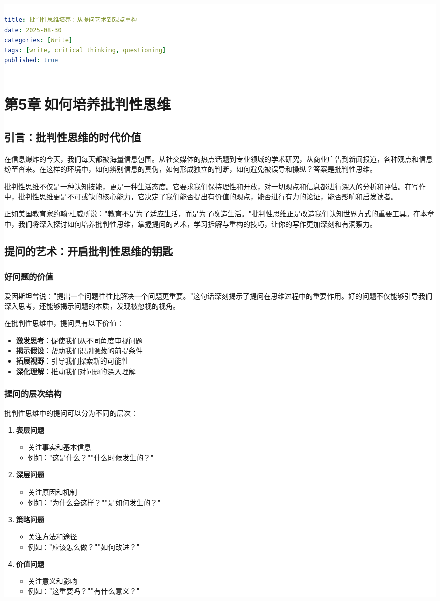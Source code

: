```yaml
---
title: 批判性思维培养：从提问艺术到观点重构
date: 2025-08-30
categories: [Write]
tags: [write, critical thinking, questioning]
published: true
---
```


# 第5章 如何培养批判性思维

## 引言：批判性思维的时代价值

在信息爆炸的今天，我们每天都被海量信息包围。从社交媒体的热点话题到专业领域的学术研究，从商业广告到新闻报道，各种观点和信息纷至沓来。在这样的环境中，如何辨别信息的真伪，如何形成独立的判断，如何避免被误导和操纵？答案是批判性思维。

批判性思维不仅是一种认知技能，更是一种生活态度。它要求我们保持理性和开放，对一切观点和信息都进行深入的分析和评估。在写作中，批判性思维更是不可或缺的核心能力，它决定了我们能否提出有价值的观点，能否进行有力的论证，能否影响和启发读者。

正如美国教育家约翰·杜威所说："教育不是为了适应生活，而是为了改造生活。"批判性思维正是改造我们认知世界方式的重要工具。在本章中，我们将深入探讨如何培养批判性思维，掌握提问的艺术，学习拆解与重构的技巧，让你的写作更加深刻和有洞察力。

## 提问的艺术：开启批判性思维的钥匙

### 好问题的价值

爱因斯坦曾说："提出一个问题往往比解决一个问题更重要。"这句话深刻揭示了提问在思维过程中的重要作用。好的问题不仅能够引导我们深入思考，还能够揭示问题的本质，发现被忽视的视角。

在批判性思维中，提问具有以下价值：
- **激发思考**：促使我们从不同角度审视问题
- **揭示假设**：帮助我们识别隐藏的前提条件
- **拓展视野**：引导我们探索新的可能性
- **深化理解**：推动我们对问题的深入理解

### 提问的层次结构

批判性思维中的提问可以分为不同的层次：

1. **表层问题**
   - 关注事实和基本信息
   - 例如："这是什么？""什么时候发生的？"

2. **深层问题**
   - 关注原因和机制
   - 例如："为什么会这样？""是如何发生的？"

3. **策略问题**
   - 关注方法和途径
   - 例如："应该怎么做？""如何改进？"

4. **价值问题**
   - 关注意义和影响
   - 例如："这重要吗？""有什么意义？"
